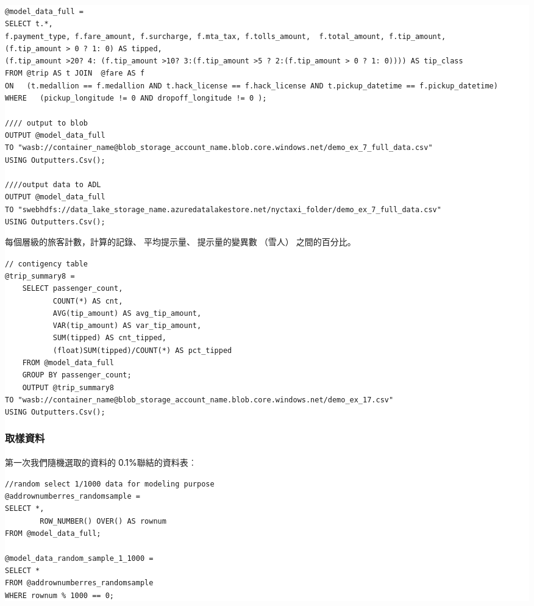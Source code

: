     @model_data_full =
    SELECT t.*, 
    f.payment_type, f.fare_amount, f.surcharge, f.mta_tax, f.tolls_amount,  f.total_amount, f.tip_amount,
    (f.tip_amount > 0 ? 1: 0) AS tipped,
    (f.tip_amount >20? 4: (f.tip_amount >10? 3:(f.tip_amount >5 ? 2:(f.tip_amount > 0 ? 1: 0)))) AS tip_class
    FROM @trip AS t JOIN  @fare AS f
    ON   (t.medallion == f.medallion AND t.hack_license == f.hack_license AND t.pickup_datetime == f.pickup_datetime)
    WHERE   (pickup_longitude != 0 AND dropoff_longitude != 0 );

    //// output to blob
    OUTPUT @model_data_full   
    TO "wasb://container_name@blob_storage_account_name.blob.core.windows.net/demo_ex_7_full_data.csv"
    USING Outputters.Csv(); 

    ////output data to ADL
    OUTPUT @model_data_full   
    TO "swebhdfs://data_lake_storage_name.azuredatalakestore.net/nyctaxi_folder/demo_ex_7_full_data.csv"
    USING Outputters.Csv(); 


每個層級的旅客計數，計算的記錄、 平均提示量、 提示量的變異數 （雪人） 之間的百分比。

    // contigency table
    @trip_summary8 =
        SELECT passenger_count,
               COUNT(*) AS cnt,
               AVG(tip_amount) AS avg_tip_amount,
               VAR(tip_amount) AS var_tip_amount,
               SUM(tipped) AS cnt_tipped,
               (float)SUM(tipped)/COUNT(*) AS pct_tipped
        FROM @model_data_full
        GROUP BY passenger_count;
        OUTPUT @trip_summary8
    TO "wasb://container_name@blob_storage_account_name.blob.core.windows.net/demo_ex_17.csv"
    USING Outputters.Csv();


### <a name="sample"></a>取樣資料

第一次我們隨機選取的資料的 0.1%聯結的資料表︰

    //random select 1/1000 data for modeling purpose
    @addrownumberres_randomsample =
    SELECT *,
            ROW_NUMBER() OVER() AS rownum
    FROM @model_data_full;
    
    @model_data_random_sample_1_1000 =
    SELECT *
    FROM @addrownumberres_randomsample
    WHERE rownum % 1000 == 0;
    